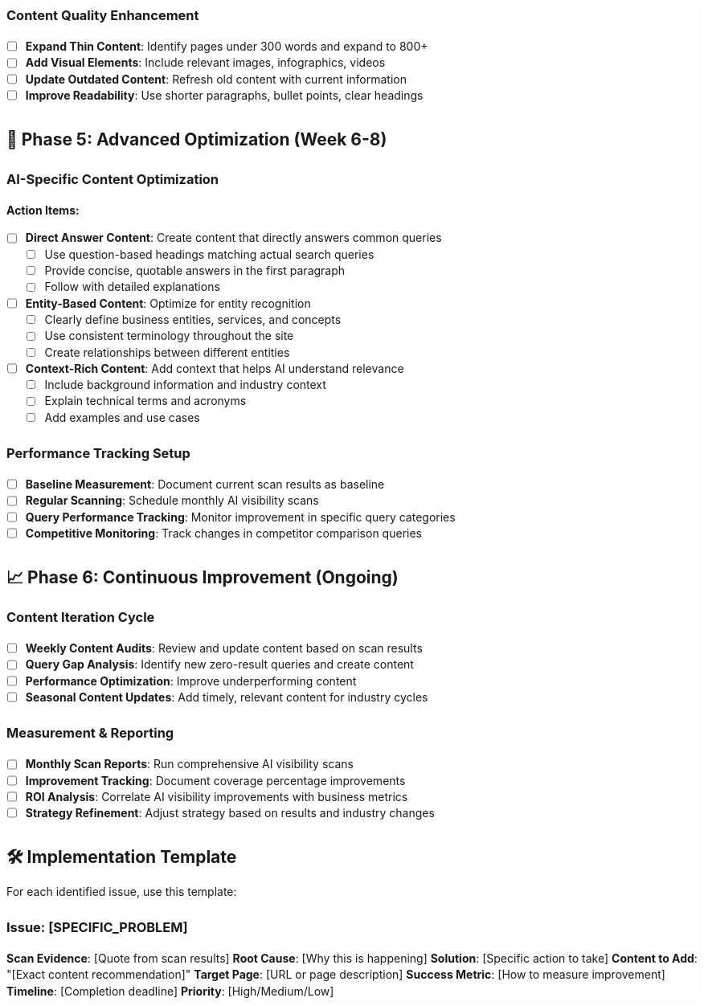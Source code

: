 ### Content Quality Enhancement
- [ ] **Expand Thin Content**: Identify pages under 300 words and expand to 800+
- [ ] **Add Visual Elements**: Include relevant images, infographics, videos
- [ ] **Update Outdated Content**: Refresh old content with current information
- [ ] **Improve Readability**: Use shorter paragraphs, bullet points, clear headings

## 🚀 Phase 5: Advanced Optimization (Week 6-8)

### AI-Specific Content Optimization
**Action Items:**
- [ ] **Direct Answer Content**: Create content that directly answers common queries
  - [ ] Use question-based headings matching actual search queries
  - [ ] Provide concise, quotable answers in the first paragraph
  - [ ] Follow with detailed explanations
- [ ] **Entity-Based Content**: Optimize for entity recognition
  - [ ] Clearly define business entities, services, and concepts
  - [ ] Use consistent terminology throughout the site
  - [ ] Create relationships between different entities
- [ ] **Context-Rich Content**: Add context that helps AI understand relevance
  - [ ] Include background information and industry context
  - [ ] Explain technical terms and acronyms
  - [ ] Add examples and use cases

### Performance Tracking Setup
- [ ] **Baseline Measurement**: Document current scan results as baseline
- [ ] **Regular Scanning**: Schedule monthly AI visibility scans
- [ ] **Query Performance Tracking**: Monitor improvement in specific query categories
- [ ] **Competitive Monitoring**: Track changes in competitor comparison queries

## 📈 Phase 6: Continuous Improvement (Ongoing)

### Content Iteration Cycle
- [ ] **Weekly Content Audits**: Review and update content based on scan results
- [ ] **Query Gap Analysis**: Identify new zero-result queries and create content
- [ ] **Performance Optimization**: Improve underperforming content
- [ ] **Seasonal Content Updates**: Add timely, relevant content for industry cycles

### Measurement & Reporting
- [ ] **Monthly Scan Reports**: Run comprehensive AI visibility scans
- [ ] **Improvement Tracking**: Document coverage percentage improvements
- [ ] **ROI Analysis**: Correlate AI visibility improvements with business metrics
- [ ] **Strategy Refinement**: Adjust strategy based on results and industry changes

## 🛠️ Implementation Template

For each identified issue, use this template:

### Issue: [SPECIFIC_PROBLEM]
**Scan Evidence**: [Quote from scan results]
**Root Cause**: [Why this is happening]
**Solution**: [Specific action to take]
**Content to Add**: "[Exact content recommendation]"
**Target Page**: [URL or page description]
**Success Metric**: [How to measure improvement]
**Timeline**: [Completion deadline]
**Priority**: [High/Medium/Low]
